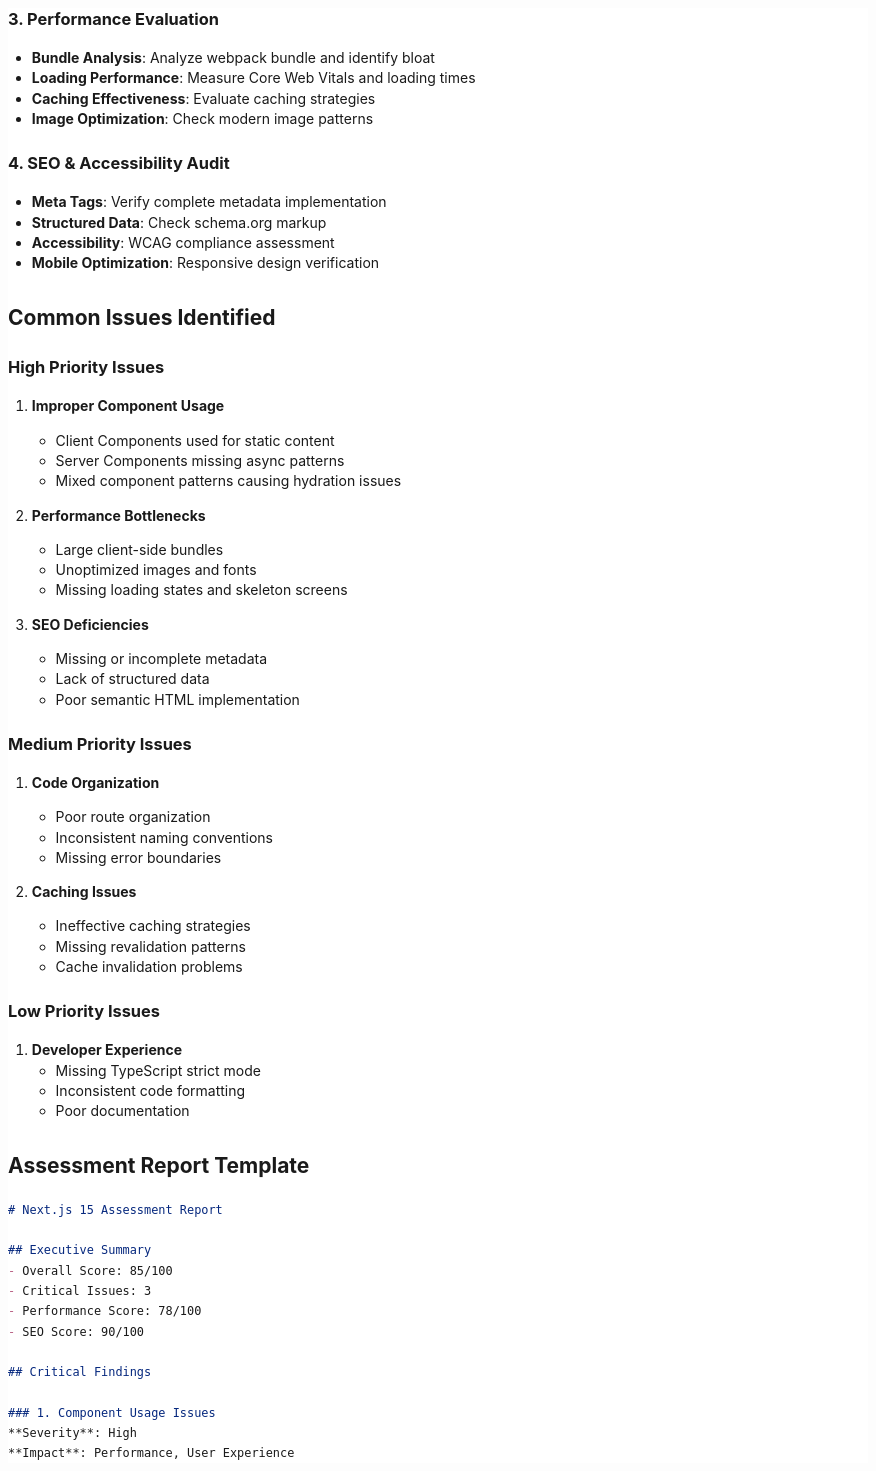 ### 3. Performance Evaluation
- **Bundle Analysis**: Analyze webpack bundle and identify bloat
- **Loading Performance**: Measure Core Web Vitals and loading times
- **Caching Effectiveness**: Evaluate caching strategies
- **Image Optimization**: Check modern image patterns

### 4. SEO & Accessibility Audit
- **Meta Tags**: Verify complete metadata implementation
- **Structured Data**: Check schema.org markup
- **Accessibility**: WCAG compliance assessment
- **Mobile Optimization**: Responsive design verification

## Common Issues Identified

### High Priority Issues
1. **Improper Component Usage**
   - Client Components used for static content
   - Server Components missing async patterns
   - Mixed component patterns causing hydration issues

2. **Performance Bottlenecks**
   - Large client-side bundles
   - Unoptimized images and fonts
   - Missing loading states and skeleton screens

3. **SEO Deficiencies**
   - Missing or incomplete metadata
   - Lack of structured data
   - Poor semantic HTML implementation

### Medium Priority Issues
1. **Code Organization**
   - Poor route organization
   - Inconsistent naming conventions
   - Missing error boundaries

2. **Caching Issues**
   - Ineffective caching strategies
   - Missing revalidation patterns
   - Cache invalidation problems

### Low Priority Issues
1. **Developer Experience**
   - Missing TypeScript strict mode
   - Inconsistent code formatting
   - Poor documentation

## Assessment Report Template

```markdown
# Next.js 15 Assessment Report

## Executive Summary
- Overall Score: 85/100
- Critical Issues: 3
- Performance Score: 78/100
- SEO Score: 90/100

## Critical Findings

### 1. Component Usage Issues
**Severity**: High
**Impact**: Performance, User Experience
```